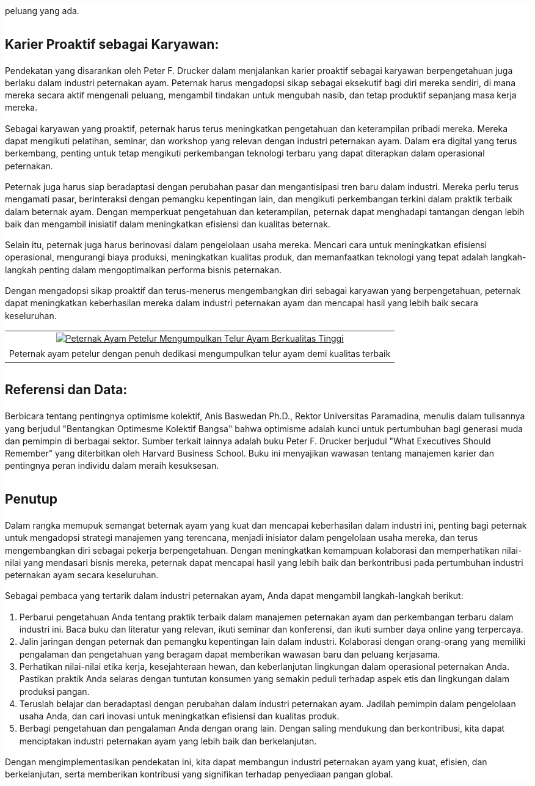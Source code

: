peluang yang ada.</p><h2>Karier Proaktif sebagai Karyawan:</h2><p>Pendekatan yang disarankan oleh Peter F. Drucker dalam menjalankan karier proaktif sebagai karyawan berpengetahuan juga berlaku dalam industri peternakan ayam. Peternak harus mengadopsi sikap sebagai eksekutif bagi diri mereka sendiri, di mana mereka secara aktif mengenali peluang, mengambil tindakan untuk mengubah nasib, dan tetap produktif sepanjang masa kerja mereka.</p><p>Sebagai karyawan yang proaktif, peternak harus terus meningkatkan pengetahuan dan keterampilan pribadi mereka. Mereka dapat mengikuti pelatihan, seminar, dan workshop yang relevan dengan industri peternakan ayam. Dalam era digital yang terus berkembang, penting untuk tetap mengikuti perkembangan teknologi terbaru yang dapat diterapkan dalam operasional peternakan.</p><p>Peternak juga harus siap beradaptasi dengan perubahan pasar dan mengantisipasi tren baru dalam industri. Mereka perlu terus mengamati pasar, berinteraksi dengan pemangku kepentingan lain, dan mengikuti perkembangan terkini dalam praktik terbaik dalam beternak ayam. Dengan memperkuat pengetahuan dan keterampilan, peternak dapat menghadapi tantangan dengan lebih baik dan mengambil inisiatif dalam meningkatkan efisiensi dan kualitas beternak.</p><p>Selain itu, peternak juga harus berinovasi dalam pengelolaan usaha mereka. Mencari cara untuk meningkatkan efisiensi operasional, mengurangi biaya produksi, meningkatkan kualitas produk, dan memanfaatkan teknologi yang tepat adalah langkah-langkah penting dalam mengoptimalkan performa bisnis peternakan.</p><p>Dengan mengadopsi sikap proaktif dan terus-menerus mengembangkan diri sebagai karyawan yang berpengetahuan, peternak dapat meningkatkan keberhasilan mereka dalam industri peternakan ayam dan mencapai hasil yang lebih baik secara keseluruhan.</p><table align="center" cellpadding="0" cellspacing="0" class="tr-caption-container" style="margin-left: auto; margin-right: auto;"><tbody><tr><td style="text-align: center;"><a href="https://blogger.googleusercontent.com/img/b/R29vZ2xl/AVvXsEgrIne16IETk8Z0pFxUUPZgupXwgQJeJL-WEiKZD50mmxw1DgF8b8OXAtD54FrJFhAUe-O9Wfbb8EM-0WG_U5xrIwmyFmameaaZKOrG0HoZ2C9kjt8lICF-FqcfR2SfVD67sFqYXodUbEf8abk2uV0SLoaRzpf37-l9RUeIbAJFSbYI81BTI3Lk6BGTCg/s2098/ayam.jpg" imageanchor="1" style="margin-left: auto; margin-right: auto;"><img alt="Peternak Ayam Petelur Mengumpulkan Telur Ayam Berkualitas Tinggi" border="0" data-original-height="1200" data-original-width="2098" height="366" src="https://blogger.googleusercontent.com/img/b/R29vZ2xl/AVvXsEgrIne16IETk8Z0pFxUUPZgupXwgQJeJL-WEiKZD50mmxw1DgF8b8OXAtD54FrJFhAUe-O9Wfbb8EM-0WG_U5xrIwmyFmameaaZKOrG0HoZ2C9kjt8lICF-FqcfR2SfVD67sFqYXodUbEf8abk2uV0SLoaRzpf37-l9RUeIbAJFSbYI81BTI3Lk6BGTCg/w640-h366/ayam.jpg" title="Peternak Ayam Petelur dengan Semangat Mengumpulkan Telur Ayam" width="640" /></a></td></tr><tr><td class="tr-caption" style="text-align: center;">Peternak ayam petelur dengan penuh dedikasi mengumpulkan telur ayam demi kualitas terbaik</td></tr></tbody></table><h2>Referensi dan Data:</h2><p>Berbicara tentang pentingnya optimisme kolektif, Anis Baswedan Ph.D., Rektor Universitas Paramadina, menulis dalam tulisannya yang berjudul "Bentangkan Optimesme Kolektif Bangsa" bahwa optimisme adalah kunci untuk pertumbuhan bagi generasi muda dan pemimpin di berbagai sektor. Sumber terkait lainnya adalah buku Peter F. Drucker berjudul "What Executives Should Remember" yang diterbitkan oleh Harvard Business School. Buku ini menyajikan wawasan tentang manajemen karier dan pentingnya peran individu dalam meraih kesuksesan.</p><h2>Penutup</h2><p>Dalam rangka memupuk semangat beternak ayam yang kuat dan mencapai keberhasilan dalam industri ini, penting bagi peternak untuk mengadopsi strategi manajemen yang terencana, menjadi inisiator dalam pengelolaan usaha mereka, dan terus mengembangkan diri sebagai pekerja berpengetahuan. Dengan meningkatkan kemampuan kolaborasi dan memperhatikan nilai-nilai yang mendasari bisnis mereka, peternak dapat mencapai hasil yang lebih baik dan berkontribusi pada pertumbuhan industri peternakan ayam secara keseluruhan.</p><p>Sebagai pembaca yang tertarik dalam industri peternakan ayam, Anda dapat mengambil langkah-langkah berikut:</p><ol><li>Perbarui pengetahuan Anda tentang praktik terbaik dalam manajemen peternakan ayam dan perkembangan terbaru dalam industri ini. Baca buku dan literatur yang relevan, ikuti seminar dan konferensi, dan ikuti sumber daya online yang terpercaya.</li><li>Jalin jaringan dengan peternak dan pemangku kepentingan lain dalam industri. Kolaborasi dengan orang-orang yang memiliki pengalaman dan pengetahuan yang beragam dapat memberikan wawasan baru dan peluang kerjasama.</li><li>Perhatikan nilai-nilai etika kerja, kesejahteraan hewan, dan keberlanjutan lingkungan dalam operasional peternakan Anda. Pastikan praktik Anda selaras dengan tuntutan konsumen yang semakin peduli terhadap aspek etis dan lingkungan dalam produksi pangan.</li><li>Teruslah belajar dan beradaptasi dengan perubahan dalam industri peternakan ayam. Jadilah pemimpin dalam pengelolaan usaha Anda, dan cari inovasi untuk meningkatkan efisiensi dan kualitas produk.</li><li>Berbagi pengetahuan dan pengalaman Anda dengan orang lain. Dengan saling mendukung dan berkontribusi, kita dapat menciptakan industri peternakan ayam yang lebih baik dan berkelanjutan.</li></ol><p>Dengan mengimplementasikan pendekatan ini, kita dapat membangun industri peternakan ayam yang kuat, efisien, dan berkelanjutan, serta memberikan kontribusi yang signifikan terhadap penyediaan pangan global.</p>